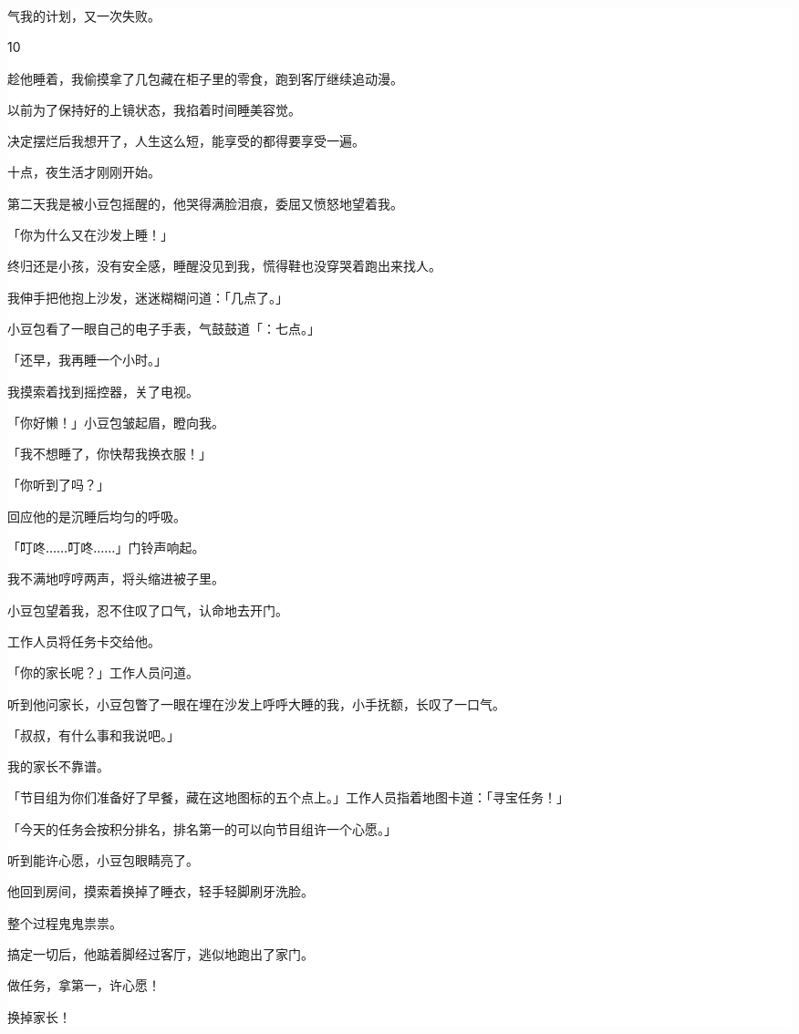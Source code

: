 气我的计划，又一次失败。

10

趁他睡着，我偷摸拿了几包藏在柜子里的零食，跑到客厅继续追动漫。

以前为了保持好的上镜状态，我掐着时间睡美容觉。

决定摆烂后我想开了，人生这么短，能享受的都得要享受一遍。

十点，夜生活才刚刚开始。

第二天我是被小豆包摇醒的，他哭得满脸泪痕，委屈又愤怒地望着我。

「你为什么又在沙发上睡！」

终归还是小孩，没有安全感，睡醒没见到我，慌得鞋也没穿哭着跑出来找人。

我伸手把他抱上沙发，迷迷糊糊问道：「几点了。」

小豆包看了一眼自己的电子手表，气鼓鼓道「：七点。」

「还早，我再睡一个小时。」

我摸索着找到摇控器，关了电视。

「你好懒！」小豆包皱起眉，瞪向我。

「我不想睡了，你快帮我换衣服！」

「你听到了吗？」

回应他的是沉睡后均匀的呼吸。

「叮咚……叮咚……」门铃声响起。

我不满地哼哼两声，将头缩进被子里。

小豆包望着我，忍不住叹了口气，认命地去开门。

工作人员将任务卡交给他。

「你的家长呢？」工作人员问道。

听到他问家长，小豆包瞥了一眼在埋在沙发上呼呼大睡的我，小手抚额，长叹了一口气。

「叔叔，有什么事和我说吧。」

我的家长不靠谱。

「节目组为你们准备好了早餐，藏在这地图标的五个点上。」工作人员指着地图卡道：「寻宝任务！」

「今天的任务会按积分排名，排名第一的可以向节目组许一个心愿。」

听到能许心愿，小豆包眼睛亮了。

他回到房间，摸索着换掉了睡衣，轻手轻脚刷牙洗脸。

整个过程鬼鬼祟祟。

搞定一切后，他踮着脚经过客厅，逃似地跑出了家门。

做任务，拿第一，许心愿！

换掉家长！

